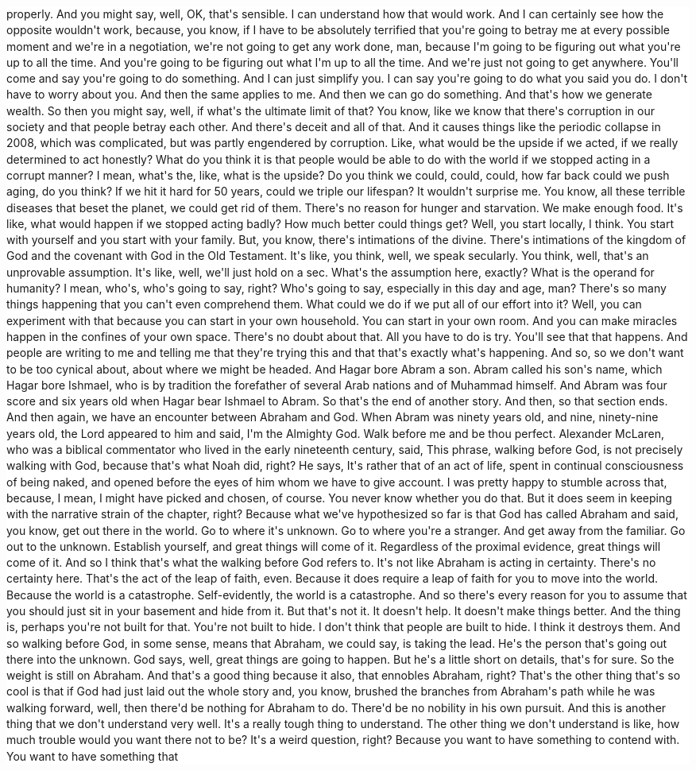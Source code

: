 properly. And you might say, well, OK, that's sensible. I can understand how that would work. And I can certainly see how the opposite wouldn't work, because, you know, if I have to be absolutely terrified that you're going to betray me at every possible moment and we're in a negotiation, we're not going to get any work done, man, because I'm going to be figuring out what you're up to all the time. And you're going to be figuring out what I'm up to all the time. And we're just not going to get anywhere. You'll come and say you're going to do something. And I can just simplify you. I can say you're going to do what you said you do. I don't have to worry about you. And then the same applies to me. And then we can go do something. And that's how we generate wealth. So then you might say, well, if what's the ultimate limit of that? You know, like we know that there's corruption in our society and that people betray each other. And there's deceit and all of that. And it causes things like the periodic collapse in 2008, which was complicated, but was partly engendered by corruption. Like, what would be the upside if we acted, if we really determined to act honestly? What do you think it is that people would be able to do with the world if we stopped acting in a corrupt manner? I mean, what's the, like, what is the upside? Do you think we could, could, could, how far back could we push aging, do you think? If we hit it hard for 50 years, could we triple our lifespan? It wouldn't surprise me. You know, all these terrible diseases that beset the planet, we could get rid of them. There's no reason for hunger and starvation. We make enough food. It's like, what would happen if we stopped acting badly? How much better could things get? Well, you start locally, I think. You start with yourself and you start with your family. But, you know, there's intimations of the divine. There's intimations of the kingdom of God and the covenant with God in the Old Testament. It's like, you think, well, we speak secularly. You think, well, that's an unprovable assumption. It's like, well, we'll just hold on a sec. What's the assumption here, exactly? What is the operand for humanity? I mean, who's, who's going to say, right? Who's going to say, especially in this day and age, man? There's so many things happening that you can't even comprehend them. What could we do if we put all of our effort into it? Well, you can experiment with that because you can start in your own household. You can start in your own room. And you can make miracles happen in the confines of your own space. There's no doubt about that. All you have to do is try. You'll see that that happens. And people are writing to me and telling me that they're trying this and that that's exactly what's happening. And so, so we don't want to be too cynical about, about where we might be headed. And Hagar bore Abram a son. Abram called his son's name, which Hagar bore Ishmael, who is by tradition the forefather of several Arab nations and of Muhammad himself. And Abram was four score and six years old when Hagar bear Ishmael to Abram. So that's the end of another story. And then, so that section ends. And then again, we have an encounter between Abraham and God. When Abram was ninety years old, and nine, ninety-nine years old, the Lord appeared to him and said, I'm the Almighty God. Walk before me and be thou perfect. Alexander McLaren, who was a biblical commentator who lived in the early nineteenth century, said, This phrase, walking before God, is not precisely walking with God, because that's what Noah did, right? He says, It's rather that of an act of life, spent in continual consciousness of being naked, and opened before the eyes of him whom we have to give account. I was pretty happy to stumble across that, because, I mean, I might have picked and chosen, of course. You never know whether you do that. But it does seem in keeping with the narrative strain of the chapter, right? Because what we've hypothesized so far is that God has called Abraham and said, you know, get out there in the world. Go to where it's unknown. Go to where you're a stranger. And get away from the familiar. Go out to the unknown. Establish yourself, and great things will come of it. Regardless of the proximal evidence, great things will come of it. And so I think that's what the walking before God refers to. It's not like Abraham is acting in certainty. There's no certainty here. That's the act of the leap of faith, even. Because it does require a leap of faith for you to move into the world. Because the world is a catastrophe. Self-evidently, the world is a catastrophe. And so there's every reason for you to assume that you should just sit in your basement and hide from it. But that's not it. It doesn't help. It doesn't make things better. And the thing is, perhaps you're not built for that. You're not built to hide. I don't think that people are built to hide. I think it destroys them. And so walking before God, in some sense, means that Abraham, we could say, is taking the lead. He's the person that's going out there into the unknown. God says, well, great things are going to happen. But he's a little short on details, that's for sure. So the weight is still on Abraham. And that's a good thing because it also, that ennobles Abraham, right? That's the other thing that's so cool is that if God had just laid out the whole story and, you know, brushed the branches from Abraham's path while he was walking forward, well, then there'd be nothing for Abraham to do. There'd be no nobility in his own pursuit. And this is another thing that we don't understand very well. It's a really tough thing to understand. The other thing we don't understand is like, how much trouble would you want there not to be? It's a weird question, right? Because you want to have something to contend with. You want to have something that